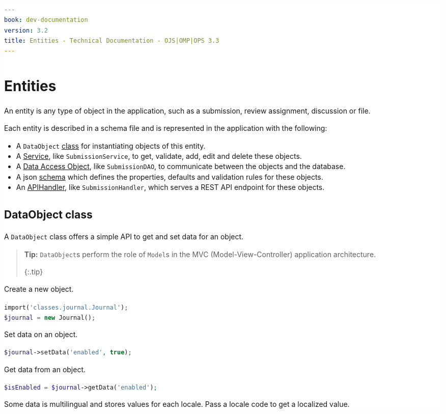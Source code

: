 ```yaml
---
book: dev-documentation
version: 3.2
title: Entities - Technical Documentation - OJS|OMP|OPS 3.3
---
```


# Entities

An entity is any type of object in the application, such as a submission, review assignment, discussion or file.

Each entity is described in a schema file and is represented in the application with the following:

- A `DataObject` [class](#dataobject-class) for instantiating objects of this entity.
- A [Service](./architecture-services), like `SubmissionService`, to get, validate, add, edit and delete these objects.
- A [Data Access Object](#schemadao), like `SubmissionDAO`, to communicate between the objects and the database.
- A json [schema](#schemas) which defines the properties, defaults and validation rules for these objects.
- An [APIHandler](./architecture-handlers), like `SubmissionHandler`, which serves a REST API endpoint for these objects.

## DataObject class

A `DataObject` class offers a simple API to get and set data for an object.

> **Tip:** `DataObject`s perform the role of `Model`s in the MVC (Model-View-Controller) application architecture. 
> 
> {:.tip}

Create a new object.

```php
import('classes.journal.Journal');
$journal = new Journal();
```

Set data on an object.

```php
$journal->setData('enabled', true);
```

Get data from an object.

```php
$isEnabled = $journal->getData('enabled');
```

Some data is multilingual and stores values for each locale. Pass a locale code to get a localized value.
